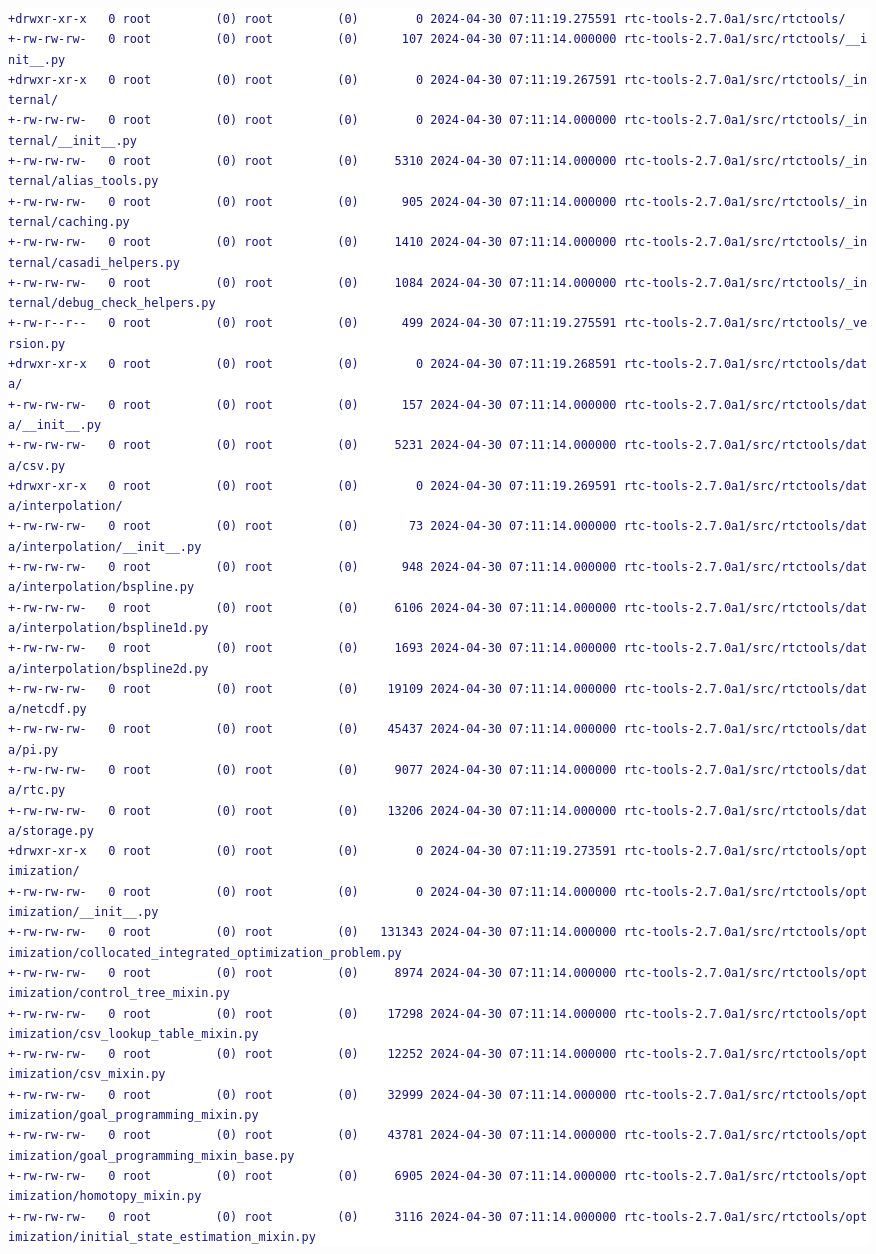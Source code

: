 ```diff
+drwxr-xr-x   0 root         (0) root         (0)        0 2024-04-30 07:11:19.275591 rtc-tools-2.7.0a1/src/rtctools/
+-rw-rw-rw-   0 root         (0) root         (0)      107 2024-04-30 07:11:14.000000 rtc-tools-2.7.0a1/src/rtctools/__init__.py
+drwxr-xr-x   0 root         (0) root         (0)        0 2024-04-30 07:11:19.267591 rtc-tools-2.7.0a1/src/rtctools/_internal/
+-rw-rw-rw-   0 root         (0) root         (0)        0 2024-04-30 07:11:14.000000 rtc-tools-2.7.0a1/src/rtctools/_internal/__init__.py
+-rw-rw-rw-   0 root         (0) root         (0)     5310 2024-04-30 07:11:14.000000 rtc-tools-2.7.0a1/src/rtctools/_internal/alias_tools.py
+-rw-rw-rw-   0 root         (0) root         (0)      905 2024-04-30 07:11:14.000000 rtc-tools-2.7.0a1/src/rtctools/_internal/caching.py
+-rw-rw-rw-   0 root         (0) root         (0)     1410 2024-04-30 07:11:14.000000 rtc-tools-2.7.0a1/src/rtctools/_internal/casadi_helpers.py
+-rw-rw-rw-   0 root         (0) root         (0)     1084 2024-04-30 07:11:14.000000 rtc-tools-2.7.0a1/src/rtctools/_internal/debug_check_helpers.py
+-rw-r--r--   0 root         (0) root         (0)      499 2024-04-30 07:11:19.275591 rtc-tools-2.7.0a1/src/rtctools/_version.py
+drwxr-xr-x   0 root         (0) root         (0)        0 2024-04-30 07:11:19.268591 rtc-tools-2.7.0a1/src/rtctools/data/
+-rw-rw-rw-   0 root         (0) root         (0)      157 2024-04-30 07:11:14.000000 rtc-tools-2.7.0a1/src/rtctools/data/__init__.py
+-rw-rw-rw-   0 root         (0) root         (0)     5231 2024-04-30 07:11:14.000000 rtc-tools-2.7.0a1/src/rtctools/data/csv.py
+drwxr-xr-x   0 root         (0) root         (0)        0 2024-04-30 07:11:19.269591 rtc-tools-2.7.0a1/src/rtctools/data/interpolation/
+-rw-rw-rw-   0 root         (0) root         (0)       73 2024-04-30 07:11:14.000000 rtc-tools-2.7.0a1/src/rtctools/data/interpolation/__init__.py
+-rw-rw-rw-   0 root         (0) root         (0)      948 2024-04-30 07:11:14.000000 rtc-tools-2.7.0a1/src/rtctools/data/interpolation/bspline.py
+-rw-rw-rw-   0 root         (0) root         (0)     6106 2024-04-30 07:11:14.000000 rtc-tools-2.7.0a1/src/rtctools/data/interpolation/bspline1d.py
+-rw-rw-rw-   0 root         (0) root         (0)     1693 2024-04-30 07:11:14.000000 rtc-tools-2.7.0a1/src/rtctools/data/interpolation/bspline2d.py
+-rw-rw-rw-   0 root         (0) root         (0)    19109 2024-04-30 07:11:14.000000 rtc-tools-2.7.0a1/src/rtctools/data/netcdf.py
+-rw-rw-rw-   0 root         (0) root         (0)    45437 2024-04-30 07:11:14.000000 rtc-tools-2.7.0a1/src/rtctools/data/pi.py
+-rw-rw-rw-   0 root         (0) root         (0)     9077 2024-04-30 07:11:14.000000 rtc-tools-2.7.0a1/src/rtctools/data/rtc.py
+-rw-rw-rw-   0 root         (0) root         (0)    13206 2024-04-30 07:11:14.000000 rtc-tools-2.7.0a1/src/rtctools/data/storage.py
+drwxr-xr-x   0 root         (0) root         (0)        0 2024-04-30 07:11:19.273591 rtc-tools-2.7.0a1/src/rtctools/optimization/
+-rw-rw-rw-   0 root         (0) root         (0)        0 2024-04-30 07:11:14.000000 rtc-tools-2.7.0a1/src/rtctools/optimization/__init__.py
+-rw-rw-rw-   0 root         (0) root         (0)   131343 2024-04-30 07:11:14.000000 rtc-tools-2.7.0a1/src/rtctools/optimization/collocated_integrated_optimization_problem.py
+-rw-rw-rw-   0 root         (0) root         (0)     8974 2024-04-30 07:11:14.000000 rtc-tools-2.7.0a1/src/rtctools/optimization/control_tree_mixin.py
+-rw-rw-rw-   0 root         (0) root         (0)    17298 2024-04-30 07:11:14.000000 rtc-tools-2.7.0a1/src/rtctools/optimization/csv_lookup_table_mixin.py
+-rw-rw-rw-   0 root         (0) root         (0)    12252 2024-04-30 07:11:14.000000 rtc-tools-2.7.0a1/src/rtctools/optimization/csv_mixin.py
+-rw-rw-rw-   0 root         (0) root         (0)    32999 2024-04-30 07:11:14.000000 rtc-tools-2.7.0a1/src/rtctools/optimization/goal_programming_mixin.py
+-rw-rw-rw-   0 root         (0) root         (0)    43781 2024-04-30 07:11:14.000000 rtc-tools-2.7.0a1/src/rtctools/optimization/goal_programming_mixin_base.py
+-rw-rw-rw-   0 root         (0) root         (0)     6905 2024-04-30 07:11:14.000000 rtc-tools-2.7.0a1/src/rtctools/optimization/homotopy_mixin.py
+-rw-rw-rw-   0 root         (0) root         (0)     3116 2024-04-30 07:11:14.000000 rtc-tools-2.7.0a1/src/rtctools/optimization/initial_state_estimation_mixin.py
```